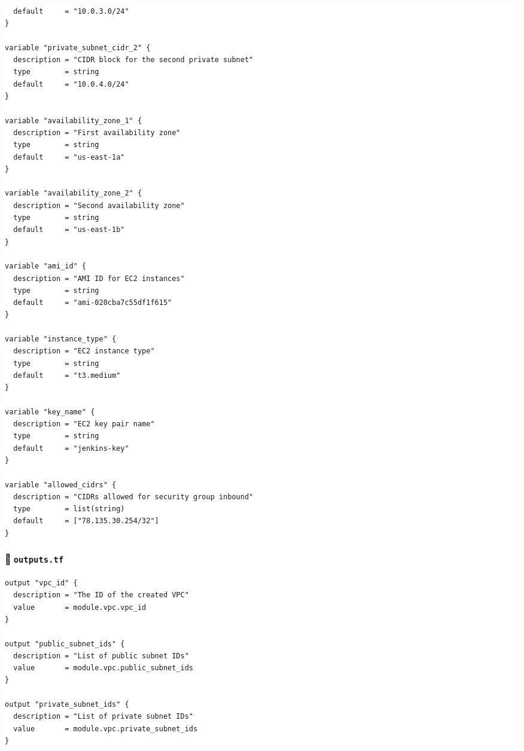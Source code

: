 ```hcl
  default     = "10.0.3.0/24"
}

variable "private_subnet_cidr_2" {
  description = "CIDR block for the second private subnet"
  type        = string
  default     = "10.0.4.0/24"
}

variable "availability_zone_1" {
  description = "First availability zone"
  type        = string
  default     = "us-east-1a"
}

variable "availability_zone_2" {
  description = "Second availability zone"
  type        = string
  default     = "us-east-1b"
}

variable "ami_id" {
  description = "AMI ID for EC2 instances"
  type        = string
  default     = "ami-020cba7c55df1f615"
}

variable "instance_type" {
  description = "EC2 instance type"
  type        = string
  default     = "t3.medium"
}

variable "key_name" {
  description = "EC2 key pair name"
  type        = string
  default     = "jenkins-key"
}

variable "allowed_cidrs" {
  description = "CIDRs allowed for security group inbound"
  type        = list(string)
  default     = ["78.135.30.254/32"]
}
```

### 📄 `outputs.tf`

```hcl
output "vpc_id" {
  description = "The ID of the created VPC"
  value       = module.vpc.vpc_id
}

output "public_subnet_ids" {
  description = "List of public subnet IDs"
  value       = module.vpc.public_subnet_ids
}

output "private_subnet_ids" {
  description = "List of private subnet IDs"
  value       = module.vpc.private_subnet_ids
}
```